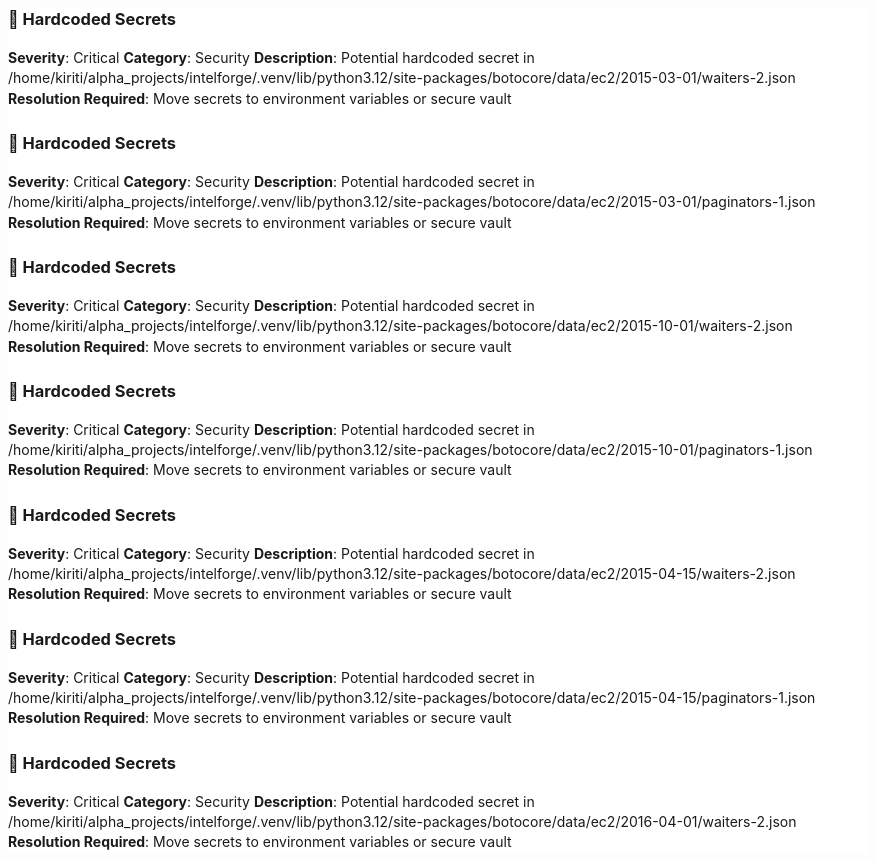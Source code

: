 ### 🔴 Hardcoded Secrets

**Severity**: Critical
**Category**: Security
**Description**: Potential hardcoded secret in /home/kiriti/alpha_projects/intelforge/.venv/lib/python3.12/site-packages/botocore/data/ec2/2015-03-01/waiters-2.json
**Resolution Required**: Move secrets to environment variables or secure vault

### 🔴 Hardcoded Secrets

**Severity**: Critical
**Category**: Security
**Description**: Potential hardcoded secret in /home/kiriti/alpha_projects/intelforge/.venv/lib/python3.12/site-packages/botocore/data/ec2/2015-03-01/paginators-1.json
**Resolution Required**: Move secrets to environment variables or secure vault

### 🔴 Hardcoded Secrets

**Severity**: Critical
**Category**: Security
**Description**: Potential hardcoded secret in /home/kiriti/alpha_projects/intelforge/.venv/lib/python3.12/site-packages/botocore/data/ec2/2015-10-01/waiters-2.json
**Resolution Required**: Move secrets to environment variables or secure vault

### 🔴 Hardcoded Secrets

**Severity**: Critical
**Category**: Security
**Description**: Potential hardcoded secret in /home/kiriti/alpha_projects/intelforge/.venv/lib/python3.12/site-packages/botocore/data/ec2/2015-10-01/paginators-1.json
**Resolution Required**: Move secrets to environment variables or secure vault

### 🔴 Hardcoded Secrets

**Severity**: Critical
**Category**: Security
**Description**: Potential hardcoded secret in /home/kiriti/alpha_projects/intelforge/.venv/lib/python3.12/site-packages/botocore/data/ec2/2015-04-15/waiters-2.json
**Resolution Required**: Move secrets to environment variables or secure vault

### 🔴 Hardcoded Secrets

**Severity**: Critical
**Category**: Security
**Description**: Potential hardcoded secret in /home/kiriti/alpha_projects/intelforge/.venv/lib/python3.12/site-packages/botocore/data/ec2/2015-04-15/paginators-1.json
**Resolution Required**: Move secrets to environment variables or secure vault

### 🔴 Hardcoded Secrets

**Severity**: Critical
**Category**: Security
**Description**: Potential hardcoded secret in /home/kiriti/alpha_projects/intelforge/.venv/lib/python3.12/site-packages/botocore/data/ec2/2016-04-01/waiters-2.json
**Resolution Required**: Move secrets to environment variables or secure vault
